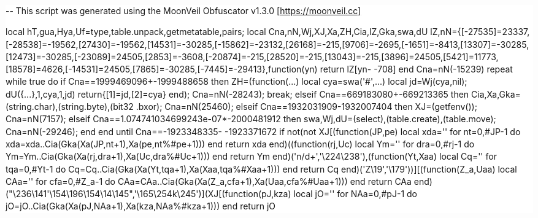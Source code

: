 -- This script was generated using the MoonVeil Obfuscator v1.3.0 [https://moonveil.cc]

local hT,gua,Hya,Uf=type,table.unpack,getmetatable,pairs;
local Cna,nN,Wj,XJ,Xa,ZH,Cia,lZ,Gka,swa,dU
lZ,nN={[-27535]=23337,[-28538]=-19562,[27430]=-19562,[14531]=-30285,[-15862]=-23132,[26168]=-215,[9706]=-2695,[-1651]=-8413,[13307]=-30285,[12473]=-30285,[-23089]=24505,[2853]=-3608,[-20874]=-215,[28520]=-215,[13043]=-215,[3896]=24505,[5421]=11773,[18578]=4626,[-14531]=24505,[7865]=-30285,[-7445]=-29413},function(yn)
    return lZ[yn- -708]
end
Cna=nN(-15239)
repeat
    while true do
        if Cna==1999469096+-1999488658 then
            ZH=(function(...)
                local cya=swa('#',...)
                local jd=Wj(cya,nil);
                dU({...},1,cya,1,jd)
                return{[1]=jd,[2]=cya}
            end);
            Cna=nN(-28243);
            break;
        elseif Cna==669183080+-669213365 then
            Cia,Xa,Gka=(string.char),(string.byte),(bit32 .bxor);
            Cna=nN(25460);
        elseif Cna==1932031909-1932007404 then
            XJ=(getfenv());
            Cna=nN(7157);
        elseif Cna==1.074741034699243e-07*-2000481912 then
            swa,Wj,dU=(select),(table.create),(table.move);
            Cna=nN(-29246);
        end
    end
until Cna==-1923348335- -1923371672
if not(not XJ[(function(JP,pe)
    local xda=''
    for nt=0,#JP-1 do
        xda=xda..Cia(Gka(Xa(JP,nt+1),Xa(pe,nt%#pe+1)))
    end
    return xda
end)((function(rj,Uc)
    local Ym=''
    for dra=0,#rj-1 do
        Ym=Ym..Cia(Gka(Xa(rj,dra+1),Xa(Uc,dra%#Uc+1)))
    end
    return Ym
end)('n/d+','\224\238'),(function(Yt,Xaa)
    local Cq=''
    for tqa=0,#Yt-1 do
        Cq=Cq..Cia(Gka(Xa(Yt,tqa+1),Xa(Xaa,tqa%#Xaa+1)))
    end
    return Cq
end)('Z\19','\179'))][(function(Z_a,Uaa)
    local CAa=''
    for cfa=0,#Z_a-1 do
        CAa=CAa..Cia(Gka(Xa(Z_a,cfa+1),Xa(Uaa,cfa%#Uaa+1)))
    end
    return CAa
end)("\236\141\'\154\196\154\14\145",'\165\254k\245')](XJ[(function(pJ,kza)
    local jO=''
    for NAa=0,#pJ-1 do
        jO=jO..Cia(Gka(Xa(pJ,NAa+1),Xa(kza,NAa%#kza+1)))
    end
    return jO